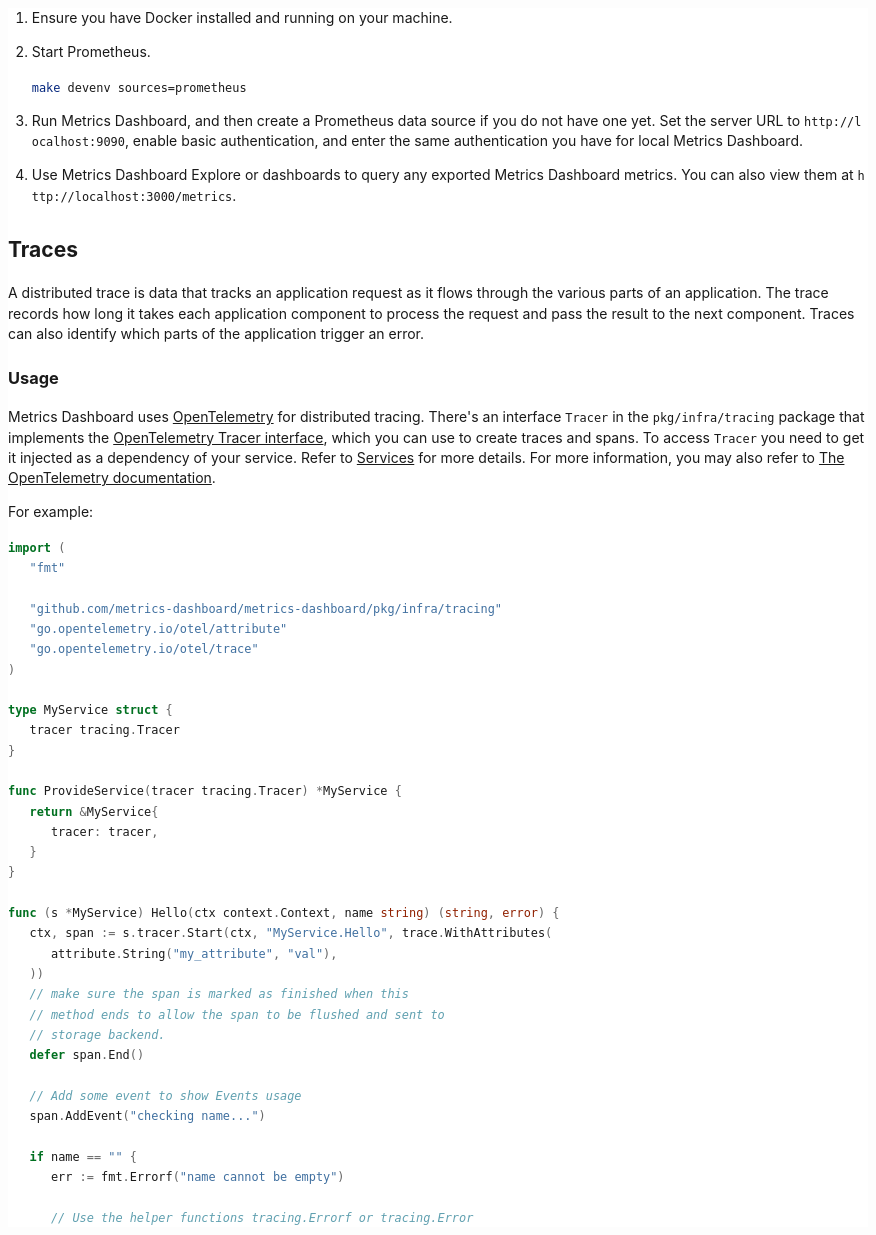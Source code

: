1. Ensure you have Docker installed and running on your machine.
1. Start Prometheus.

   ```bash
   make devenv sources=prometheus
   ```

1. Run Metrics Dashboard, and then create a Prometheus data source if you do not have one yet. Set the server URL to `http://localhost:9090`, enable basic authentication, and enter the same authentication you have for local Metrics Dashboard.
1. Use Metrics Dashboard Explore or dashboards to query any exported Metrics Dashboard metrics. You can also view them at `http://localhost:3000/metrics`.

## Traces

A distributed trace is data that tracks an application request as it flows through the various parts of an application. The trace records how long it takes each application component to process the request and pass the result to the next component. Traces can also identify which parts of the application trigger an error.

### Usage

Metrics Dashboard uses [OpenTelemetry](https://opentelemetry.io/) for distributed tracing. There's an interface `Tracer` in the `pkg/infra/tracing` package that implements the [OpenTelemetry Tracer interface](https://pkg.go.dev/go.opentelemetry.io/otel/trace), which you can use to create traces and spans. To access `Tracer` you need to get it injected as a dependency of your service. Refer to [Services](services.md) for more details. For more information, you may also refer to [The OpenTelemetry documentation](https://opentelemetry.io/docs/instrumentation/go/manual/).

For example:

```go
import (
   "fmt"

   "github.com/metrics-dashboard/metrics-dashboard/pkg/infra/tracing"
   "go.opentelemetry.io/otel/attribute"
   "go.opentelemetry.io/otel/trace"
)

type MyService struct {
   tracer tracing.Tracer
}

func ProvideService(tracer tracing.Tracer) *MyService {
   return &MyService{
      tracer: tracer,
   }
}

func (s *MyService) Hello(ctx context.Context, name string) (string, error) {
   ctx, span := s.tracer.Start(ctx, "MyService.Hello", trace.WithAttributes(
      attribute.String("my_attribute", "val"),
   ))
   // make sure the span is marked as finished when this
   // method ends to allow the span to be flushed and sent to
   // storage backend.
   defer span.End()

   // Add some event to show Events usage
   span.AddEvent("checking name...")

   if name == "" {
      err := fmt.Errorf("name cannot be empty")

      // Use the helper functions tracing.Errorf or tracing.Error
```